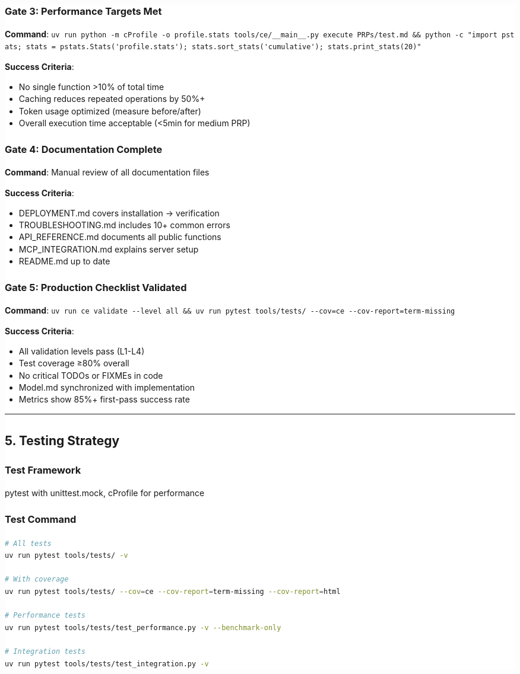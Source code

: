 ### Gate 3: Performance Targets Met

**Command**: `uv run python -m cProfile -o profile.stats tools/ce/__main__.py execute PRPs/test.md && python -c "import pstats; stats = pstats.Stats('profile.stats'); stats.sort_stats('cumulative'); stats.print_stats(20)"`

**Success Criteria**:
- No single function >10% of total time
- Caching reduces repeated operations by 50%+
- Token usage optimized (measure before/after)
- Overall execution time acceptable (<5min for medium PRP)

### Gate 4: Documentation Complete

**Command**: Manual review of all documentation files

**Success Criteria**:
- DEPLOYMENT.md covers installation → verification
- TROUBLESHOOTING.md includes 10+ common errors
- API_REFERENCE.md documents all public functions
- MCP_INTEGRATION.md explains server setup
- README.md up to date

### Gate 5: Production Checklist Validated

**Command**: `uv run ce validate --level all && uv run pytest tools/tests/ --cov=ce --cov-report=term-missing`

**Success Criteria**:
- All validation levels pass (L1-L4)
- Test coverage ≥80% overall
- No critical TODOs or FIXMEs in code
- Model.md synchronized with implementation
- Metrics show 85%+ first-pass success rate

---

## 5. Testing Strategy

### Test Framework

pytest with unittest.mock, cProfile for performance

### Test Command

```bash
# All tests
uv run pytest tools/tests/ -v

# With coverage
uv run pytest tools/tests/ --cov=ce --cov-report=term-missing --cov-report=html

# Performance tests
uv run pytest tools/tests/test_performance.py -v --benchmark-only

# Integration tests
uv run pytest tools/tests/test_integration.py -v
```
